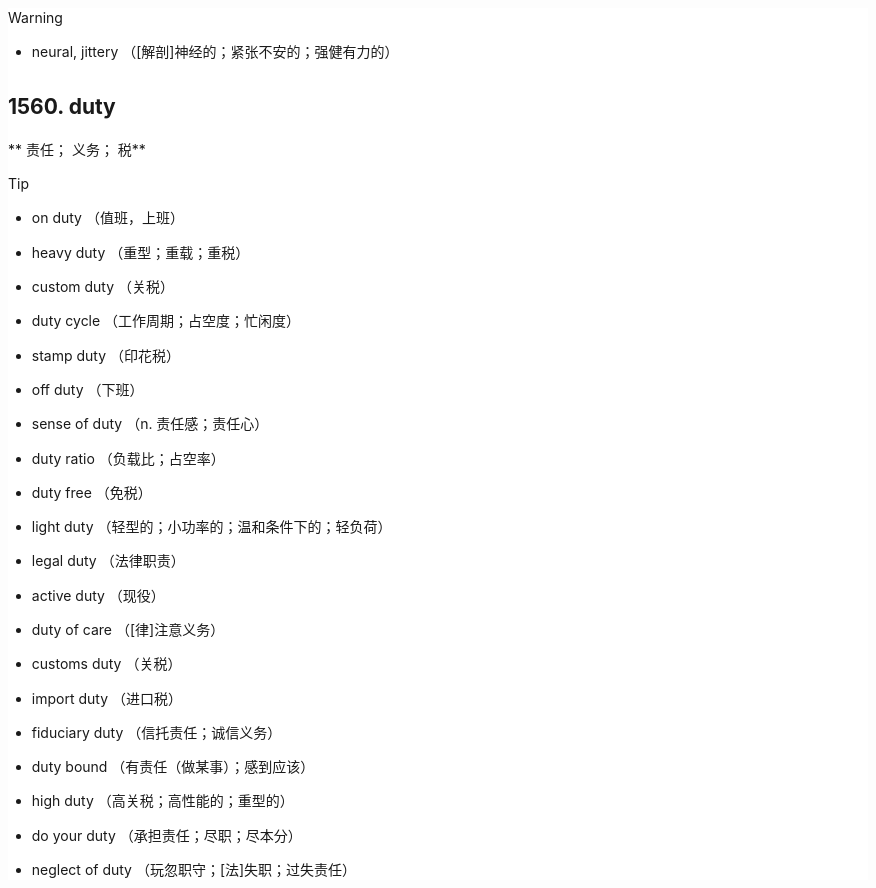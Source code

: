 > [!WARNING]
>
> - neural, jittery （[解剖]神经的；紧张不安的；强健有力的）
>

## 1560. duty

** 责任； 义务； 税**

> [!TIP]
>
> - on duty （值班，上班）
>
> - heavy duty （重型；重载；重税）
>
> - custom duty （关税）
>
> - duty cycle （工作周期；占空度；忙闲度）
>
> - stamp duty （印花税）
>
> - off duty （下班）
>
> - sense of duty （n. 责任感；责任心）
>
> - duty ratio （负载比；占空率）
>
> - duty free （免税）
>
> - light duty （轻型的；小功率的；温和条件下的；轻负荷）
>
> - legal duty （法律职责）
>
> - active duty （现役）
>
> - duty of care （[律]注意义务）
>
> - customs duty （关税）
>
> - import duty （进口税）
>
> - fiduciary duty （信托责任；诚信义务）
>
> - duty bound （有责任（做某事）；感到应该）
>
> - high duty （高关税；高性能的；重型的）
>
> - do your duty （承担责任；尽职；尽本分）
>
> - neglect of duty （玩忽职守；[法]失职；过失责任）
>

